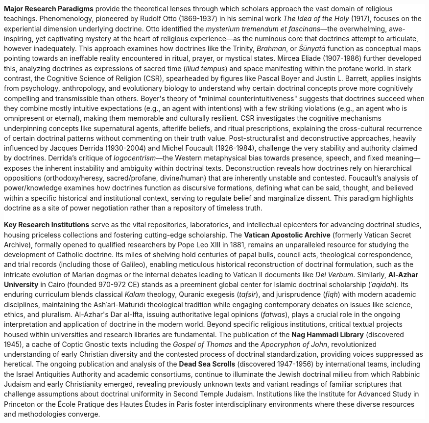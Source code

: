 **Major Research Paradigms** provide the theoretical lenses through which scholars approach the vast domain of religious teachings. Phenomenology, pioneered by Rudolf Otto (1869-1937) in his seminal work *The Idea of the Holy* (1917), focuses on the experiential dimension underlying doctrine. Otto identified the *mysterium tremendum et fascinans*—the overwhelming, awe-inspiring, yet captivating mystery at the heart of religious experience—as the numinous core that doctrines attempt to articulate, however inadequately. This approach examines how doctrines like the Trinity, *Brahman*, or *Śūnyatā* function as conceptual maps pointing towards an ineffable reality encountered in ritual, prayer, or mystical states. Mircea Eliade (1907-1986) further developed this, analyzing doctrines as expressions of sacred time (*illud tempus*) and space manifesting within the profane world. In stark contrast, the Cognitive Science of Religion (CSR), spearheaded by figures like Pascal Boyer and Justin L. Barrett, applies insights from psychology, anthropology, and evolutionary biology to understand why certain doctrinal concepts prove more cognitively compelling and transmissible than others. Boyer's theory of "minimal counterintuitiveness" suggests that doctrines succeed when they combine mostly intuitive expectations (e.g., an agent with intentions) with a few striking violations (e.g., an agent who is omnipresent or eternal), making them memorable and culturally resilient. CSR investigates the cognitive mechanisms underpinning concepts like supernatural agents, afterlife beliefs, and ritual prescriptions, explaining the cross-cultural recurrence of certain doctrinal patterns without commenting on their truth value. Post-structuralist and deconstructive approaches, heavily influenced by Jacques Derrida (1930-2004) and Michel Foucault (1926-1984), challenge the very stability and authority claimed by doctrines. Derrida’s critique of *logocentrism*—the Western metaphysical bias towards presence, speech, and fixed meaning—exposes the inherent instability and ambiguity within doctrinal texts. Deconstruction reveals how doctrines rely on hierarchical oppositions (orthodoxy/heresy, sacred/profane, divine/human) that are inherently unstable and contested. Foucault’s analysis of power/knowledge examines how doctrines function as discursive formations, defining what can be said, thought, and believed within a specific historical and institutional context, serving to regulate belief and marginalize dissent. This paradigm highlights doctrine as a site of power negotiation rather than a repository of timeless truth.

**Key Research Institutions** serve as the vital repositories, laboratories, and intellectual epicenters for advancing doctrinal studies, housing priceless collections and fostering cutting-edge scholarship. The **Vatican Apostolic Archive** (formerly Vatican Secret Archive), formally opened to qualified researchers by Pope Leo XIII in 1881, remains an unparalleled resource for studying the development of Catholic doctrine. Its miles of shelving hold centuries of papal bulls, council acts, theological correspondence, and trial records (including those of Galileo), enabling meticulous historical reconstruction of doctrinal formulation, such as the intricate evolution of Marian dogmas or the internal debates leading to Vatican II documents like *Dei Verbum*. Similarly, **Al-Azhar University** in Cairo (founded 970-972 CE) stands as a preeminent global center for Islamic doctrinal scholarship (*ʿaqīdah*). Its enduring curriculum blends classical *Kalam* theology, Quranic exegesis (*tafsir*), and jurisprudence (*fiqh*) with modern academic disciplines, maintaining the Ashʿari-Māturīdī theological tradition while engaging contemporary debates on issues like science, ethics, and pluralism. Al-Azhar's Dar al-Ifta, issuing authoritative legal opinions (*fatwas*), plays a crucial role in the ongoing interpretation and application of doctrine in the modern world. Beyond specific religious institutions, critical textual projects housed within universities and research libraries are fundamental. The publication of the **Nag Hammadi Library** (discovered 1945), a cache of Coptic Gnostic texts including the *Gospel of Thomas* and the *Apocryphon of John*, revolutionized understanding of early Christian diversity and the contested process of doctrinal standardization, providing voices suppressed as heretical. The ongoing publication and analysis of the **Dead Sea Scrolls** (discovered 1947-1956) by international teams, including the Israel Antiquities Authority and academic consortiums, continue to illuminate the Jewish doctrinal milieu from which Rabbinic Judaism and early Christianity emerged, revealing previously unknown texts and variant readings of familiar scriptures that challenge assumptions about doctrinal uniformity in Second Temple Judaism. Institutions like the Institute for Advanced Study in Princeton or the École Pratique des Hautes Études in Paris foster interdisciplinary environments where these diverse resources and methodologies converge.
